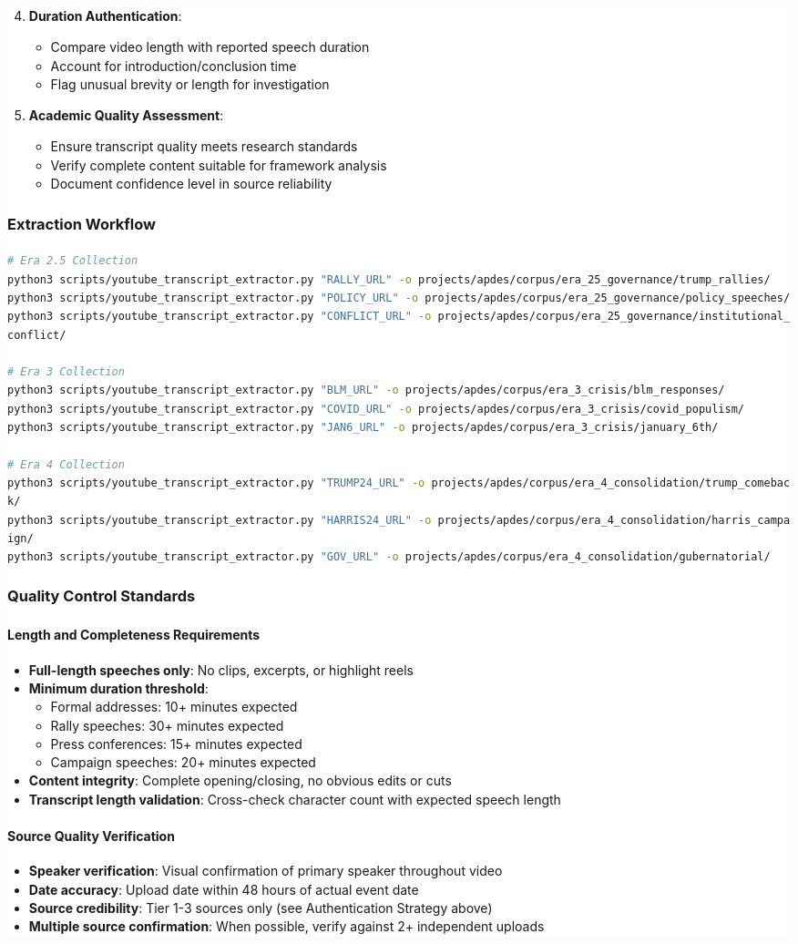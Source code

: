 4. **Duration Authentication**: 
   - Compare video length with reported speech duration
   - Account for introduction/conclusion time
   - Flag unusual brevity or length for investigation
   
5. **Academic Quality Assessment**: 
   - Ensure transcript quality meets research standards
   - Verify complete content suitable for framework analysis
   - Document confidence level in source reliability

### Extraction Workflow
```bash
# Era 2.5 Collection
python3 scripts/youtube_transcript_extractor.py "RALLY_URL" -o projects/apdes/corpus/era_25_governance/trump_rallies/
python3 scripts/youtube_transcript_extractor.py "POLICY_URL" -o projects/apdes/corpus/era_25_governance/policy_speeches/
python3 scripts/youtube_transcript_extractor.py "CONFLICT_URL" -o projects/apdes/corpus/era_25_governance/institutional_conflict/

# Era 3 Collection  
python3 scripts/youtube_transcript_extractor.py "BLM_URL" -o projects/apdes/corpus/era_3_crisis/blm_responses/
python3 scripts/youtube_transcript_extractor.py "COVID_URL" -o projects/apdes/corpus/era_3_crisis/covid_populism/
python3 scripts/youtube_transcript_extractor.py "JAN6_URL" -o projects/apdes/corpus/era_3_crisis/january_6th/

# Era 4 Collection
python3 scripts/youtube_transcript_extractor.py "TRUMP24_URL" -o projects/apdes/corpus/era_4_consolidation/trump_comeback/
python3 scripts/youtube_transcript_extractor.py "HARRIS24_URL" -o projects/apdes/corpus/era_4_consolidation/harris_campaign/  
python3 scripts/youtube_transcript_extractor.py "GOV_URL" -o projects/apdes/corpus/era_4_consolidation/gubernatorial/
```

### Quality Control Standards

#### Length and Completeness Requirements
- **Full-length speeches only**: No clips, excerpts, or highlight reels
- **Minimum duration threshold**: 
  - Formal addresses: 10+ minutes expected
  - Rally speeches: 30+ minutes expected  
  - Press conferences: 15+ minutes expected
  - Campaign speeches: 20+ minutes expected
- **Content integrity**: Complete opening/closing, no obvious edits or cuts
- **Transcript length validation**: Cross-check character count with expected speech length

#### Source Quality Verification
- **Speaker verification**: Visual confirmation of primary speaker throughout video
- **Date accuracy**: Upload date within 48 hours of actual event date
- **Source credibility**: Tier 1-3 sources only (see Authentication Strategy above)
- **Multiple source confirmation**: When possible, verify against 2+ independent uploads

